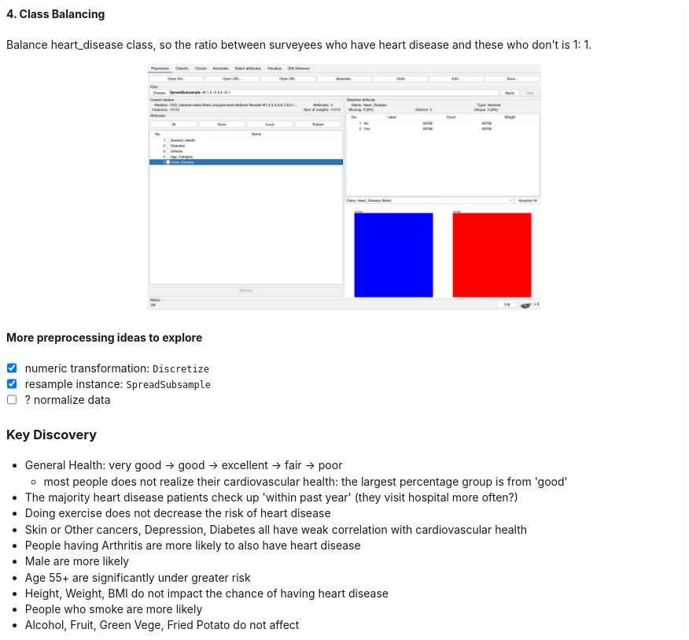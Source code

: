 
#### 4. Class Balancing
Balance heart_disease class, so the ratio between surveyees who have heart disease and these who don't is 1: 1.
<center>
    <img src="./image/weka-undersample.png" width="500" />
</center>


#### More preprocessing ideas to explore
- [x] numeric transformation: `Discretize`
- [x] resample instance: `SpreadSubsample`
- [ ] ? normalize data

### Key Discovery
- General Health: very good -> good -> excellent -> fair -> poor 
    - most people does not realize their cardiovascular health: the largest percentage group is from 'good'
- The majority heart disease patients check up 'within past year' (they visit hospital more often?)
- Doing exercise does not decrease the risk of heart disease
- Skin or Other cancers, Depression, Diabetes all have weak correlation with cardiovascular health
- People having Arthritis are more likely to also have heart disease
- Male are more likely
- Age 55+ are significantly under greater risk
- Height, Weight, BMI do not impact the chance of having heart disease
- People who smoke are more likely
- Alcohol, Fruit, Green Vege, Fried Potato do not affect
